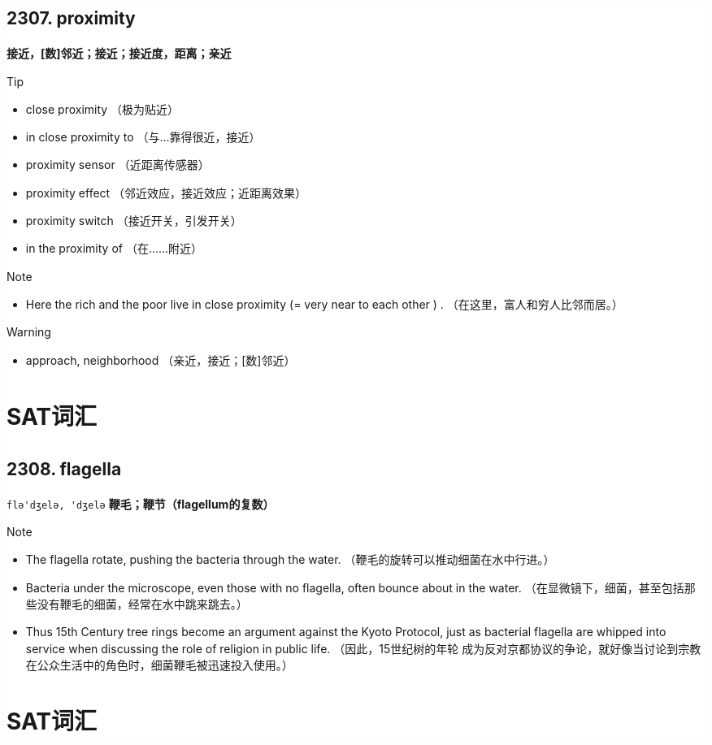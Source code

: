## 2307. proximity

**接近，[数]邻近；接近；接近度，距离；亲近**

> [!TIP]
>
> - close proximity （极为贴近）
>
> - in close proximity to （与…靠得很近，接近）
>
> - proximity sensor （近距离传感器）
>
> - proximity effect （邻近效应，接近效应；近距离效果）
>
> - proximity switch （接近开关，引发开关）
>
> - in the proximity of （在……附近）
>

> [!NOTE]
>
> - Here the rich and the poor live in close proximity (= very near to each other ) . （在这里，富人和穷人比邻而居。）
>

> [!WARNING]
>
> - approach, neighborhood （亲近，接近；[数]邻近）
>

# SAT词汇

## 2308. flagella

`flə'dʒelə, 'dʒelə`  **鞭毛；鞭节（flagellum的复数）**

> [!NOTE]
>
> - The flagella rotate, pushing the bacteria through the water. （鞭毛的旋转可以推动细菌在水中行进。）
>
> - Bacteria under the microscope, even those with no flagella, often bounce about in the water. （在显微镜下，细菌，甚至包括那些没有鞭毛的细菌，经常在水中跳来跳去。）
>
> - Thus 15th Century tree rings become an argument against the Kyoto Protocol, just as bacterial flagella are whipped into service when discussing the role of religion in public life. （因此，15世纪树的年轮 成为反对京都协议的争论，就好像当讨论到宗教在公众生活中的角色时，细菌鞭毛被迅速投入使用。）
>

# SAT词汇
